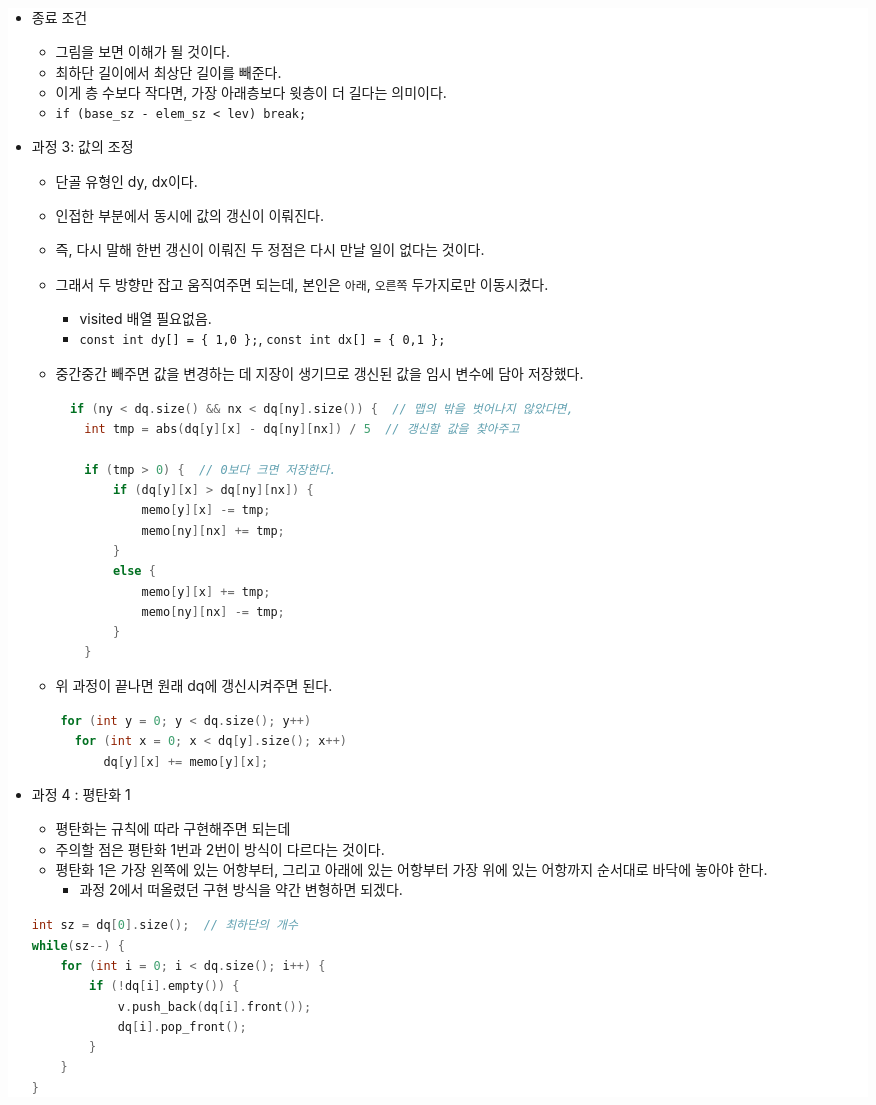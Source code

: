   - 종료 조건
    - 그림을 보면 이해가 될 것이다.
    - 최하단 길이에서 최상단 길이를 빼준다.
    - 이게 층 수보다 작다면, 가장 아래층보다 윗층이 더 길다는 의미이다.
    - `if (base_sz - elem_sz < lev) break;`

- 과정 3: 값의 조정
  - 단골 유형인 dy, dx이다.
  - 인접한 부분에서 동시에 값의 갱신이 이뤄진다.
  - 즉, 다시 말해 한번 갱신이 이뤄진 두 정점은 다시 만날 일이 없다는 것이다.
  - 그래서 두 방향만 잡고 움직여주면 되는데, 본인은 `아래`, `오른쪽` 두가지로만 이동시켰다.
    - visited 배열 필요없음.
    - `const int dy[] = { 1,0 };`, `const int dx[] = { 0,1 };`
  - 중간중간 빼주면 값을 변경하는 데 지장이 생기므로 갱신된 값을 임시 변수에 담아 저장했다.

    ```cpp
      if (ny < dq.size() && nx < dq[ny].size()) {  // 맵의 밖을 벗어나지 않았다면,
        int tmp = abs(dq[y][x] - dq[ny][nx]) / 5  // 갱신할 값을 찾아주고

        if (tmp > 0) {  // 0보다 크면 저장한다.
            if (dq[y][x] > dq[ny][nx]) {
                memo[y][x] -= tmp;
                memo[ny][nx] += tmp;
            }
            else {
                memo[y][x] += tmp;
                memo[ny][nx] -= tmp;
            }
        }
    ```

  - 위 과정이 끝나면 원래 dq에 갱신시켜주면 된다.
  
  ```cpp
      for (int y = 0; y < dq.size(); y++)
        for (int x = 0; x < dq[y].size(); x++)
            dq[y][x] += memo[y][x];
  ```

- 과정 4 : 평탄화 1
  - 평탄화는 규칙에 따라 구현해주면 되는데
  - 주의할 점은 평탄화 1번과 2번이 방식이 다르다는 것이다.
  - 평탄화 1은 가장 왼쪽에 있는 어항부터, 그리고 아래에 있는 어항부터 가장 위에 있는 어항까지 순서대로 바닥에 놓아야 한다.
    - 과정 2에서 떠올렸던 구현 방식을 약간 변형하면 되겠다.

  ```cpp
  int sz = dq[0].size();  // 최하단의 개수
  while(sz--) {
      for (int i = 0; i < dq.size(); i++) {
          if (!dq[i].empty()) {
              v.push_back(dq[i].front());
              dq[i].pop_front();
          }
      }
  }
  ```
